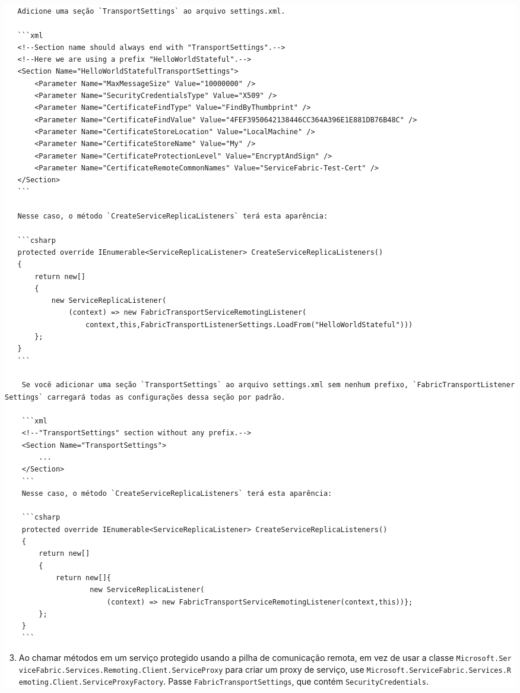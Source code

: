        Adicione uma seção `TransportSettings` ao arquivo settings.xml.
      
       ```xml
       <!--Section name should always end with "TransportSettings".-->
       <!--Here we are using a prefix "HelloWorldStateful".-->
       <Section Name="HelloWorldStatefulTransportSettings">
           <Parameter Name="MaxMessageSize" Value="10000000" />
           <Parameter Name="SecurityCredentialsType" Value="X509" />
           <Parameter Name="CertificateFindType" Value="FindByThumbprint" />
           <Parameter Name="CertificateFindValue" Value="4FEF3950642138446CC364A396E1E881DB76B48C" />
           <Parameter Name="CertificateStoreLocation" Value="LocalMachine" />
           <Parameter Name="CertificateStoreName" Value="My" />
           <Parameter Name="CertificateProtectionLevel" Value="EncryptAndSign" />
           <Parameter Name="CertificateRemoteCommonNames" Value="ServiceFabric-Test-Cert" />
       </Section>
       ```
      
       Nesse caso, o método `CreateServiceReplicaListeners` terá esta aparência:
      
       ```csharp
       protected override IEnumerable<ServiceReplicaListener> CreateServiceReplicaListeners()
       {
           return new[]
           {
               new ServiceReplicaListener(
                   (context) => new FabricTransportServiceRemotingListener(
                       context,this,FabricTransportListenerSettings.LoadFrom("HelloWorldStateful")))
           };
       }
       ```
      
        Se você adicionar uma seção `TransportSettings` ao arquivo settings.xml sem nenhum prefixo, `FabricTransportListenerSettings` carregará todas as configurações dessa seção por padrão.
      
        ```xml
        <!--"TransportSettings" section without any prefix.-->
        <Section Name="TransportSettings">
            ...
        </Section>
        ```
        Nesse caso, o método `CreateServiceReplicaListeners` terá esta aparência:
      
        ```csharp
        protected override IEnumerable<ServiceReplicaListener> CreateServiceReplicaListeners()
        {
            return new[]
            {
                return new[]{
                        new ServiceReplicaListener(
                            (context) => new FabricTransportServiceRemotingListener(context,this))};
            };
        }
        ```
3. Ao chamar métodos em um serviço protegido usando a pilha de comunicação remota, em vez de usar a classe `Microsoft.ServiceFabric.Services.Remoting.Client.ServiceProxy` para criar um proxy de serviço, use `Microsoft.ServiceFabric.Services.Remoting.Client.ServiceProxyFactory`. Passe `FabricTransportSettings`, que contém `SecurityCredentials`.
   